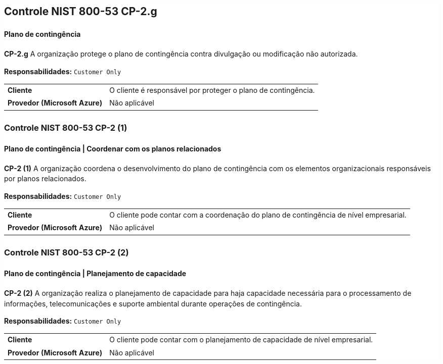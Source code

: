  ## <a name="nist-800-53-control-cp-2g"></a>Controle NIST 800-53 CP-2.g

#### <a name="contingency-plan"></a>Plano de contingência

**CP-2.g** A organização protege o plano de contingência contra divulgação ou modificação não autorizada.

**Responsabilidades:** `Customer Only`

|||
|---|---|
| **Cliente** | O cliente é responsável por proteger o plano de contingência. |
| **Provedor (Microsoft Azure)** | Não aplicável |


 ### <a name="nist-800-53-control-cp-2-1"></a>Controle NIST 800-53 CP-2 (1)

#### <a name="contingency-plan--coordinate-with-related-plans"></a>Plano de contingência | Coordenar com os planos relacionados

**CP-2 (1)** A organização coordena o desenvolvimento do plano de contingência com os elementos organizacionais responsáveis por planos relacionados.

**Responsabilidades:** `Customer Only`

|||
|---|---|
| **Cliente** | O cliente pode contar com a coordenação do plano de contingência de nível empresarial. |
| **Provedor (Microsoft Azure)** | Não aplicável |


 ### <a name="nist-800-53-control-cp-2-2"></a>Controle NIST 800-53 CP-2 (2)

#### <a name="contingency-plan--capacity-planning"></a>Plano de contingência | Planejamento de capacidade

**CP-2 (2)** A organização realiza o planejamento de capacidade para haja capacidade necessária para o processamento de informações, telecomunicações e suporte ambiental durante operações de contingência.

**Responsabilidades:** `Customer Only`

|||
|---|---|
| **Cliente** | O cliente pode contar com o planejamento de capacidade de nível empresarial. |
| **Provedor (Microsoft Azure)** | Não aplicável |
